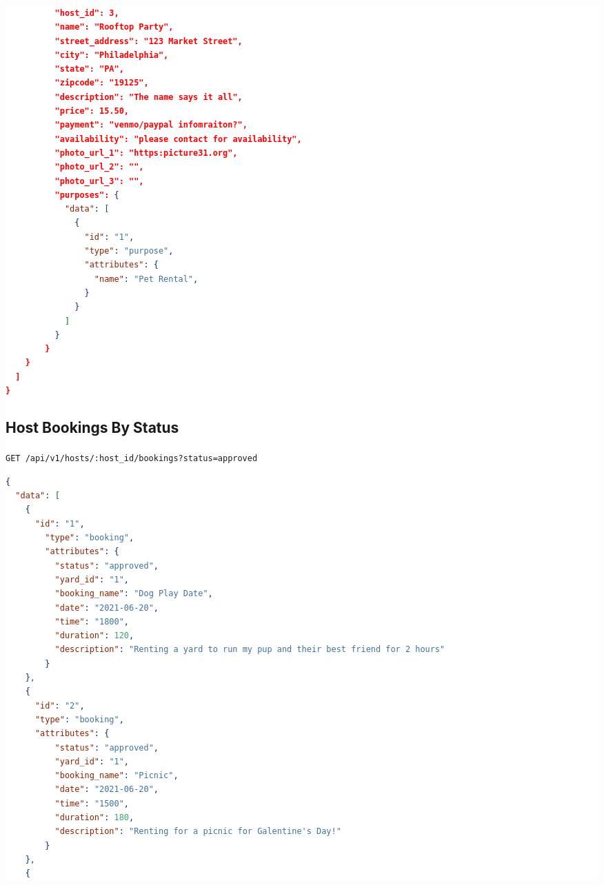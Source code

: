   ```json
            "host_id": 3,
            "name": "Rooftop Party",
            "street_address": "123 Market Street",
            "city": "Philadelphia",
            "state": "PA",
            "zipcode": "19125",
            "description": "The name says it all",
            "price": 15.50,
            "payment": "venmo/paypal infomraiton?",
            "availability": "please contact for availability",
            "photo_url_1": "https:picture31.org",
            "photo_url_2": "",
            "photo_url_3": "",
            "purposes": {
              "data": [
                {
                  "id": "1",
                  "type": "purpose",
                  "attributes": {
                    "name": "Pet Rental",
                  }
                }
              ]
            }
          }
      }
    ]
  }
  ```

## Host Bookings By Status
`GET /api/v1/hosts/:host_id/bookings?status=approved`
  ```json
  {
    "data": [
      {
        "id": "1",
          "type": "booking",
          "attributes": {
            "status": "approved",
            "yard_id": "1",
            "booking_name": "Dog Play Date",
            "date": "2021-06-20",
            "time": "1800",
            "duration": 120,
            "description": "Renting a yard to run my pup and their best friend for 2 hours"
          }
      },
      {
        "id": "2",
        "type": "booking",
        "attributes": {
            "status": "approved",
            "yard_id": "1",
            "booking_name": "Picnic",
            "date": "2021-06-20",
            "time": "1500",
            "duration": 180,
            "description": "Renting for a picnic for Galentine's Day!"
          }
      },
      {
  ```